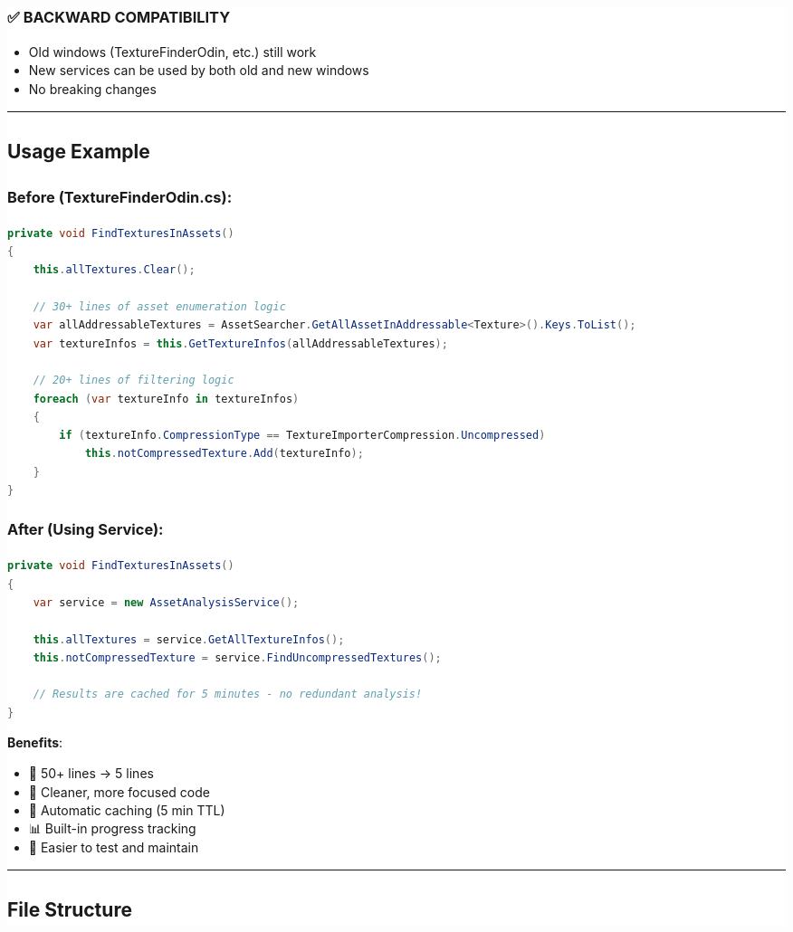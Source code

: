 ### ✅ BACKWARD COMPATIBILITY
- Old windows (TextureFinderOdin, etc.) still work
- New services can be used by both old and new windows
- No breaking changes

---

## Usage Example

### Before (TextureFinderOdin.cs):
```csharp
private void FindTexturesInAssets()
{
    this.allTextures.Clear();

    // 30+ lines of asset enumeration logic
    var allAddressableTextures = AssetSearcher.GetAllAssetInAddressable<Texture>().Keys.ToList();
    var textureInfos = this.GetTextureInfos(allAddressableTextures);

    // 20+ lines of filtering logic
    foreach (var textureInfo in textureInfos)
    {
        if (textureInfo.CompressionType == TextureImporterCompression.Uncompressed)
            this.notCompressedTexture.Add(textureInfo);
    }
}
```

### After (Using Service):
```csharp
private void FindTexturesInAssets()
{
    var service = new AssetAnalysisService();

    this.allTextures = service.GetAllTextureInfos();
    this.notCompressedTexture = service.FindUncompressedTextures();

    // Results are cached for 5 minutes - no redundant analysis!
}
```

**Benefits**:
- 🚀 50+ lines → 5 lines
- 🎯 Cleaner, more focused code
- 💾 Automatic caching (5 min TTL)
- 📊 Built-in progress tracking
- 🔧 Easier to test and maintain

---

## File Structure
